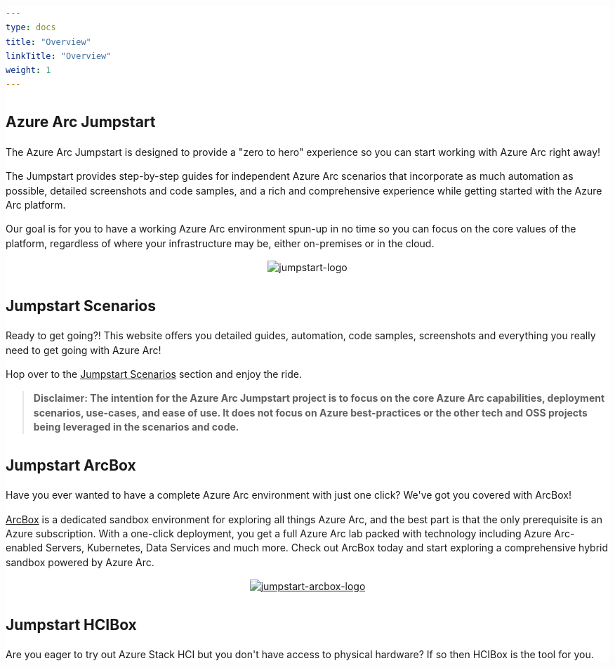```yaml
---
type: docs
title: "Overview"
linkTitle: "Overview"
weight: 1
---
```


## Azure Arc Jumpstart

The Azure Arc Jumpstart is designed to provide a "zero to hero" experience so you can start working with Azure Arc right away!

The Jumpstart provides step-by-step guides for independent Azure Arc scenarios that incorporate as much automation as possible, detailed screenshots and code samples, and a rich and comprehensive experience while getting started with the Azure Arc platform.

Our goal is for you to have a working Azure Arc environment spun-up in no time so you can focus on the core values of the platform, regardless of where your infrastructure may be, either on-premises or in the cloud.

<p align="center"><img src="/img/jumpstart_logo.png" alt="jumpstart-logo" width="250"></p>

## Jumpstart Scenarios

Ready to get going?! This website offers you detailed guides, automation, code samples, screenshots and everything you really need to get going with Azure Arc!

Hop over to the [Jumpstart Scenarios](https://azurearcjumpstart.io/azure_arc_jumpstart/) section and enjoy the ride.

> **Disclaimer: The intention for the Azure Arc Jumpstart project is to focus on the core Azure Arc capabilities, deployment scenarios, use-cases, and ease of use. It does not focus on Azure best-practices or the other tech and OSS projects being leveraged in the scenarios and code.**

## Jumpstart ArcBox

Have you ever wanted to have a complete Azure Arc environment with just one click? We've got you covered with ArcBox!

[ArcBox](https://azurearcjumpstart.io/azure_jumpstart_arcbox/) is a dedicated sandbox environment for exploring all things Azure Arc, and the best part is that the only prerequisite is an Azure subscription. With a one-click deployment, you get a full Azure Arc lab packed with technology including Azure Arc-enabled Servers, Kubernetes, Data Services and much more. Check out ArcBox today and start exploring a comprehensive hybrid sandbox powered by Azure Arc.

<p align="center"><a href="https://azurearcjumpstart.io/azure_jumpstart_arcbox/" target="_blank"><img src="/img/arcbox_logo.png" alt="jumpstart-arcbox-logo" width="250"></a></p>

## Jumpstart HCIBox

Are you eager to try out Azure Stack HCI but you don't have access to physical hardware? If so then HCIBox is the tool for you.
